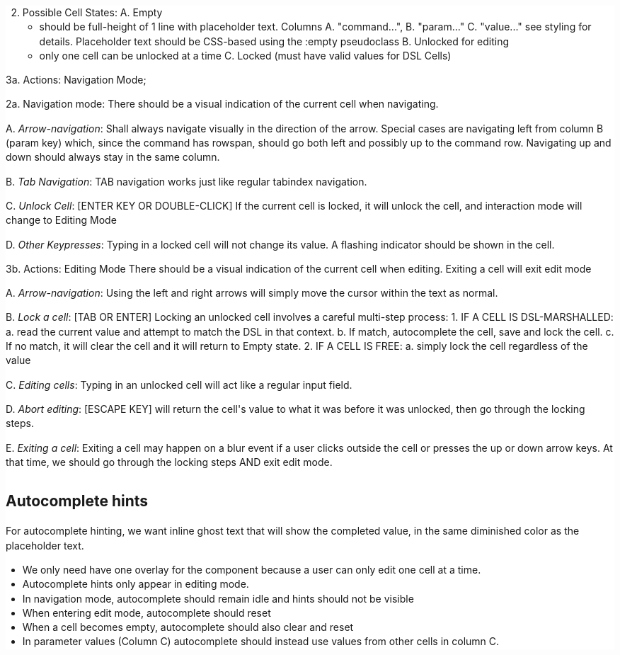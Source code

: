 2. Possible Cell States:
  A. Empty
    - should be full-height of 1 line with placeholder text. Columns A. "command...", B. "param..." C. "value..." see styling for details. Placeholder text should be CSS-based using the :empty pseudoclass
  B. Unlocked for editing
    - only one cell can be unlocked at a time
  C. Locked (must have valid values for DSL Cells)

3a. Actions: Navigation Mode;
  
2a. Navigation mode:
  There should be a visual indication of the current cell when navigating.

  A. *Arrow-navigation*: Shall always navigate visually in the direction of the arrow. Special cases are navigating left from column B (param key) which, since the command has rowspan, should go both left and possibly up to the command row. Navigating up and down should always stay in the same column.

  B. *Tab Navigation*: TAB navigation works just like regular tabindex navigation.

  C. *Unlock Cell*: [ENTER KEY OR DOUBLE-CLICK] If the current cell is locked, it will unlock the cell, and interaction mode will change to Editing Mode

  D. *Other Keypresses*: Typing in a locked cell will not change its value. A flashing indicator should be shown in the cell.

3b. Actions: Editing Mode
  There should be a visual indication of the current cell when editing. Exiting a cell will exit edit mode

  A. *Arrow-navigation*: Using the left and right arrows will simply move the cursor within the text as normal.

  B. *Lock a cell*: [TAB OR ENTER] Locking an unlocked cell involves a careful multi-step process: 
    1. IF A CELL IS DSL-MARSHALLED:
      a. read the current value and attempt to match the DSL in that context.
      b. If match, autocomplete the cell, save and lock the cell.
      c. If no match, it will clear the cell and it will return to Empty state.
    2. IF A CELL IS FREE:
      a. simply lock the cell regardless of the value

  C. *Editing cells*: Typing in an unlocked cell will act like a regular input field.

  D. *Abort editing*: [ESCAPE KEY] will return the cell's value to what it was before it was unlocked, then go through the locking steps.

  E. *Exiting a cell*: Exiting a cell may happen on a blur event if a user clicks outside the cell or presses the up or down arrow keys. At that time, we should go through the locking steps AND exit edit mode.

## Autocomplete hints

For autocomplete hinting, we want inline ghost text that will show the completed value, in the same diminished color as the placeholder text. 

- We only need have one overlay for the component because a user can only edit one cell at a time.
- Autocomplete hints only appear in editing mode.
- In navigation mode, autocomplete should remain idle and hints should not be visible
- When entering edit mode, autocomplete should reset
- When a cell becomes empty, autocomplete should also clear and reset
- In parameter values (Column C) autocomplete should instead use values from other cells in column C.
